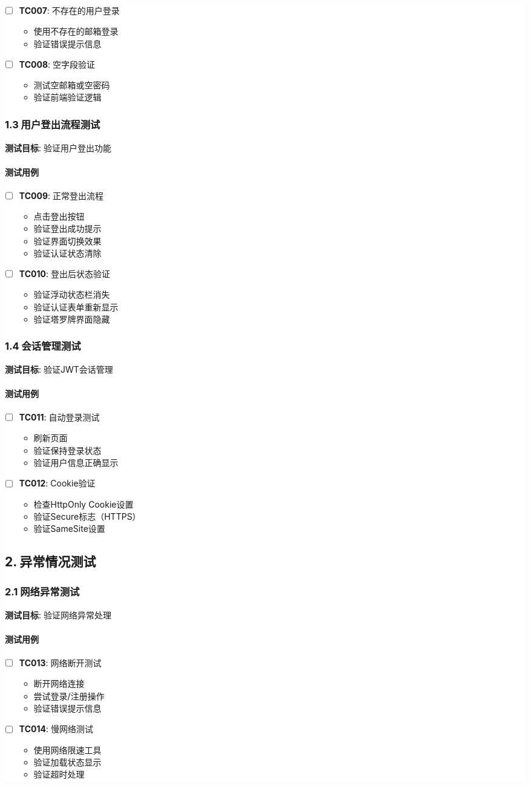- [ ] **TC007**: 不存在的用户登录
  - 使用不存在的邮箱登录
  - 验证错误提示信息

- [ ] **TC008**: 空字段验证
  - 测试空邮箱或空密码
  - 验证前端验证逻辑

### 1.3 用户登出流程测试
**测试目标**: 验证用户登出功能

#### 测试用例
- [ ] **TC009**: 正常登出流程
  - 点击登出按钮
  - 验证登出成功提示
  - 验证界面切换效果
  - 验证认证状态清除

- [ ] **TC010**: 登出后状态验证
  - 验证浮动状态栏消失
  - 验证认证表单重新显示
  - 验证塔罗牌界面隐藏

### 1.4 会话管理测试
**测试目标**: 验证JWT会话管理

#### 测试用例
- [ ] **TC011**: 自动登录测试
  - 刷新页面
  - 验证保持登录状态
  - 验证用户信息正确显示

- [ ] **TC012**: Cookie验证
  - 检查HttpOnly Cookie设置
  - 验证Secure标志（HTTPS）
  - 验证SameSite设置

## 2. 异常情况测试

### 2.1 网络异常测试
**测试目标**: 验证网络异常处理

#### 测试用例
- [ ] **TC013**: 网络断开测试
  - 断开网络连接
  - 尝试登录/注册操作
  - 验证错误提示信息

- [ ] **TC014**: 慢网络测试
  - 使用网络限速工具
  - 验证加载状态显示
  - 验证超时处理
